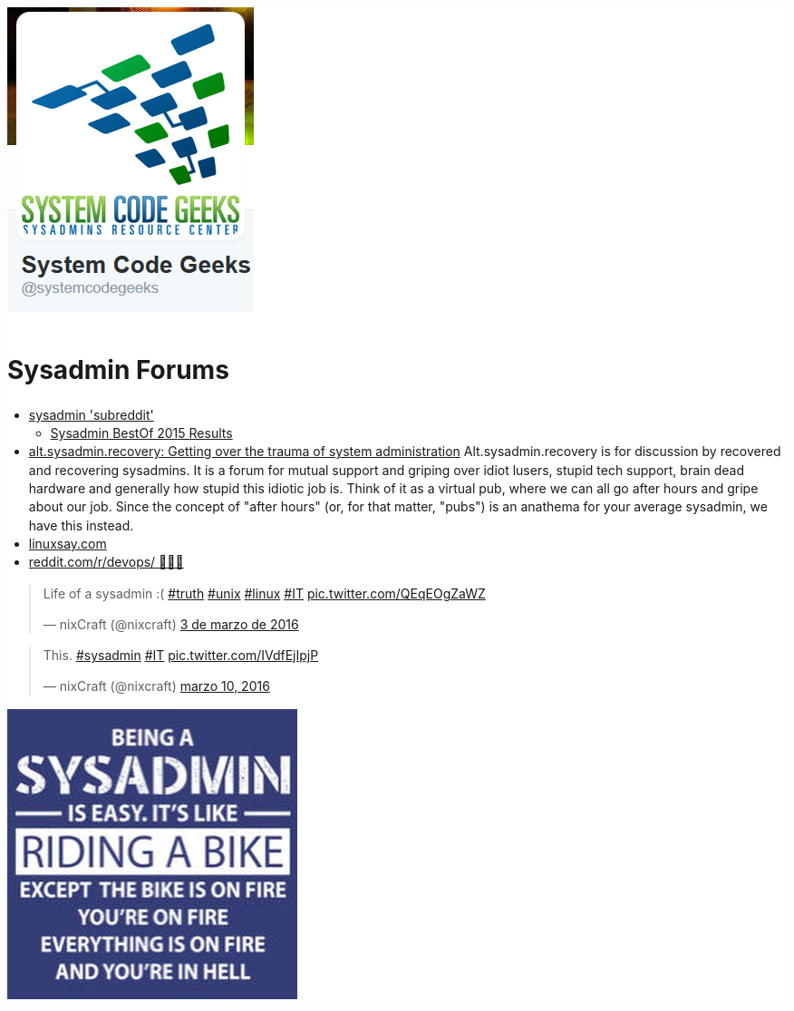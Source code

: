 [![systemcodegeeks](images/systemcodegeeks.png)](https://twitter.com/systemcodegeeks)

# Sysadmin Forums
- [sysadmin 'subreddit'](https://www.reddit.com/r/sysadmin/)
	- [Sysadmin BestOf 2015 Results](https://www.reddit.com/r/sysadmin/comments/42wdj6/sysadmin_bestof_2015_results/)
- [alt.sysadmin.recovery: Getting over the trauma of system administration](https://groups.google.com/forum/#!forum/alt.sysadmin.recovery) Alt.sysadmin.recovery is for discussion by recovered and recovering sysadmins. It is a forum for mutual support and griping over idiot lusers, stupid tech support, brain dead hardware and generally how stupid this idiotic job is. Think of it as a virtual pub, where we can all go after hours and gripe about our job. Since the concept of "after hours" (or, for that matter, "pubs") is an anathema for your average sysadmin, we have this instead. 
- [linuxsay.com](http://linuxsay.com/)
- [reddit.com/r/devops/ 🌟🌟🌟](https://www.reddit.com/r/devops/)

<blockquote class="twitter-tweet tw-align-center" data-lang="es"><p lang="en" dir="ltr">Life of a sysadmin :( <a href="https://twitter.com/hashtag/truth?src=hash">#truth</a> <a href="https://twitter.com/hashtag/unix?src=hash">#unix</a> <a href="https://twitter.com/hashtag/linux?src=hash">#linux</a> <a href="https://twitter.com/hashtag/IT?src=hash">#IT</a> <a href="https://t.co/QEqEOgZaWZ">pic.twitter.com/QEqEOgZaWZ</a></p>&mdash; nixCraft (@nixcraft) <a href="https://twitter.com/nixcraft/status/705316661767700480">3 de marzo de 2016</a></blockquote>
<script async src="//platform.twitter.com/widgets.js" charset="utf-8"></script>

<blockquote class="twitter-tweet tw-align-center" data-lang="es"><p lang="en" dir="ltr">This. <a href="https://twitter.com/hashtag/sysadmin?src=hash">#sysadmin</a> <a href="https://twitter.com/hashtag/IT?src=hash">#IT</a> <a href="https://t.co/IVdfEjIpjP">pic.twitter.com/IVdfEjIpjP</a></p>&mdash; nixCraft (@nixcraft) <a href="https://twitter.com/nixcraft/status/707869367766097920">marzo 10, 2016</a></blockquote><script async src="//platform.twitter.com/widgets.js" charset="utf-8"></script>

![being_sysadmin_like_riding_bike](images/being_sysadmin_like_riding_bike.jpg)